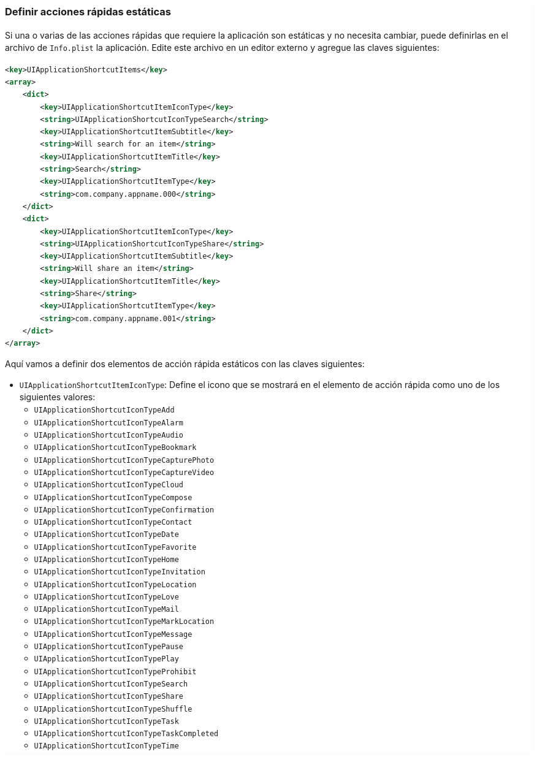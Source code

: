 ### <a name="defining-static-quick-actions"></a>Definir acciones rápidas estáticas

Si una o varias de las acciones rápidas que requiere la aplicación son estáticas y no necesita cambiar, puede definirlas en el archivo de `Info.plist` la aplicación. Edite este archivo en un editor externo y agregue las claves siguientes:

```xml
<key>UIApplicationShortcutItems</key>
<array>
    <dict>
        <key>UIApplicationShortcutItemIconType</key>
        <string>UIApplicationShortcutIconTypeSearch</string>
        <key>UIApplicationShortcutItemSubtitle</key>
        <string>Will search for an item</string>
        <key>UIApplicationShortcutItemTitle</key>
        <string>Search</string>
        <key>UIApplicationShortcutItemType</key>
        <string>com.company.appname.000</string>
    </dict>
    <dict>
        <key>UIApplicationShortcutItemIconType</key>
        <string>UIApplicationShortcutIconTypeShare</string>
        <key>UIApplicationShortcutItemSubtitle</key>
        <string>Will share an item</string>
        <key>UIApplicationShortcutItemTitle</key>
        <string>Share</string>
        <key>UIApplicationShortcutItemType</key>
        <string>com.company.appname.001</string>
    </dict>
</array>
```

Aquí vamos a definir dos elementos de acción rápida estáticos con las claves siguientes:

- `UIApplicationShortcutItemIconType`: Define el icono que se mostrará en el elemento de acción rápida como uno de los siguientes valores:
  - `UIApplicationShortcutIconTypeAdd`
  - `UIApplicationShortcutIconTypeAlarm`
  - `UIApplicationShortcutIconTypeAudio`
  - `UIApplicationShortcutIconTypeBookmark`
  - `UIApplicationShortcutIconTypeCapturePhoto`
  - `UIApplicationShortcutIconTypeCaptureVideo`
  - `UIApplicationShortcutIconTypeCloud`
  - `UIApplicationShortcutIconTypeCompose`
  - `UIApplicationShortcutIconTypeConfirmation`
  - `UIApplicationShortcutIconTypeContact`
  - `UIApplicationShortcutIconTypeDate`
  - `UIApplicationShortcutIconTypeFavorite`
  - `UIApplicationShortcutIconTypeHome`
  - `UIApplicationShortcutIconTypeInvitation`
  - `UIApplicationShortcutIconTypeLocation`
  - `UIApplicationShortcutIconTypeLove`
  - `UIApplicationShortcutIconTypeMail`
  - `UIApplicationShortcutIconTypeMarkLocation`
  - `UIApplicationShortcutIconTypeMessage`
  - `UIApplicationShortcutIconTypePause`
  - `UIApplicationShortcutIconTypePlay`
  - `UIApplicationShortcutIconTypeProhibit`
  - `UIApplicationShortcutIconTypeSearch`
  - `UIApplicationShortcutIconTypeShare`
  - `UIApplicationShortcutIconTypeShuffle`
  - `UIApplicationShortcutIconTypeTask`
  - `UIApplicationShortcutIconTypeTaskCompleted`
  - `UIApplicationShortcutIconTypeTime`